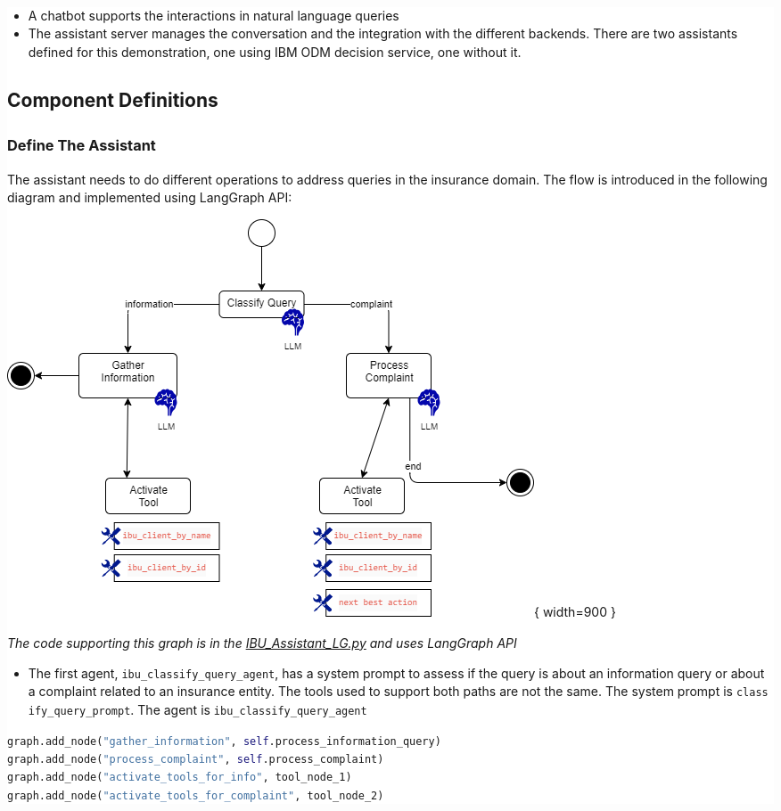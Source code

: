 * A chatbot supports the interactions in natural language queries
* The assistant server manages the conversation and the integration with the different backends. There are two assistants defined for this demonstration, one using IBM ODM decision service, one without it. 

## Component Definitions

### Define The Assistant

The assistant needs to do different operations to address queries in the insurance domain. The flow is introduced in the following diagram and implemented using LangGraph API:

![](./diagrams/insurance/assistant_lg_tool_flow.drawio.png){ width=900 }

*The code supporting this graph is in the [IBU_Assistant_LG.py](https://github.com/AthenaDecisionSystems/athena-owl-demos/blob/main/IBU-insurance-demo/ibu_backend/src/ibu/llm/assistants/IBU_Assistant_LG.py) and uses LangGraph API*

* The first agent, `ibu_classify_query_agent`,  has a system prompt to assess if the query is about an information query or about a complaint related to an insurance entity. The tools used to support both paths are not the same. The system prompt is `classify_query_prompt`. The agent is  `ibu_classify_query_agent`

```python
graph.add_node("gather_information", self.process_information_query)
graph.add_node("process_complaint", self.process_complaint)
graph.add_node("activate_tools_for_info", tool_node_1)
graph.add_node("activate_tools_for_complaint", tool_node_2)
```
